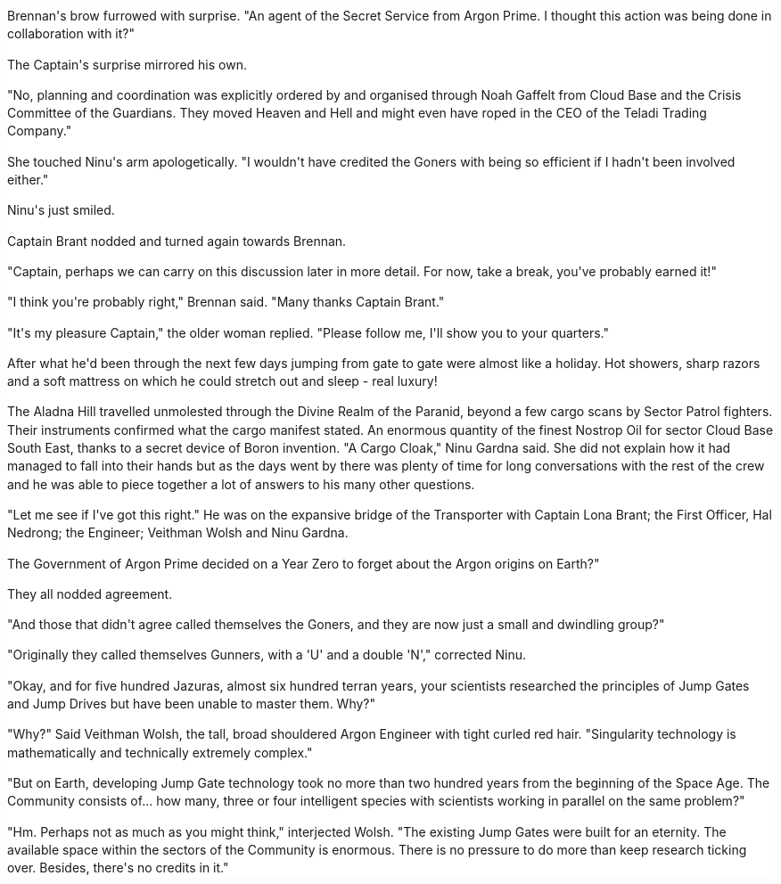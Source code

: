 Brennan's brow furrowed with surprise. "An agent of the Secret Service from Argon Prime. I thought this action was being done in collaboration with it?" 

The Captain's surprise mirrored his own. 

"No, planning and coordination was explicitly ordered by and organised through Noah Gaffelt from Cloud Base and the Crisis Committee of the Guardians. They moved Heaven and Hell and might even have roped in the CEO of the Teladi Trading Company." 

She touched Ninu's arm apologetically. "I wouldn't have credited the Goners with being so efficient if I hadn't been involved either." 

Ninu's just smiled. 

Captain Brant nodded and turned again towards Brennan. 

"Captain, perhaps we can carry on this discussion later in more detail. For now, take a break, you've probably earned it!" 

"I think you're probably right," Brennan said. "Many thanks Captain Brant." 

"It's my pleasure Captain," the older woman replied. "Please follow me, I'll show you to your quarters." 

After what he'd been through the next few days jumping from gate to gate were almost like a holiday. Hot showers, sharp razors and a soft mattress on which he could stretch out and sleep - real luxury! 


The Aladna Hill travelled unmolested through the Divine Realm of the Paranid, beyond a few cargo scans by Sector Patrol fighters. Their instruments confirmed what the cargo manifest stated. An enormous quantity of the finest Nostrop Oil for sector Cloud Base South East, thanks to a secret device of Boron invention. "A Cargo Cloak," Ninu Gardna said. She did not explain how it had managed to fall into their hands but as the days went by there was plenty of time for long conversations with the rest of the crew and he was able to piece together a lot of answers to his many other questions. 

"Let me see if I've got this right." He was on the expansive bridge of the Transporter with Captain Lona Brant; the First Officer, Hal Nedrong; the Engineer; Veithman Wolsh and Ninu Gardna. 

The Government of Argon Prime decided on a Year Zero to forget about the Argon origins on Earth?" 

They all nodded agreement. 

"And those that didn't agree called themselves the Goners, and they are now just a small and dwindling group?" 

"Originally they called themselves Gunners, with a 'U' and a double 'N'," corrected Ninu. 

"Okay, and for five hundred Jazuras, almost six hundred terran years, your scientists researched the principles of Jump Gates and Jump Drives but have been unable to master them. Why?" 

"Why?" Said Veithman Wolsh, the tall, broad shouldered Argon Engineer with tight curled red hair. "Singularity technology is mathematically and technically extremely complex." 

"But on Earth, developing Jump Gate technology took no more than two hundred years from the beginning of the Space Age. The Community consists of... how many, three or four intelligent species with scientists working in parallel on the same problem?" 

"Hm. Perhaps not as much as you might think," interjected Wolsh. "The existing Jump Gates were built for an eternity. The available space within the sectors of the Community is enormous. There is no pressure to do more than keep research ticking over. Besides, there's no credits in it." 
